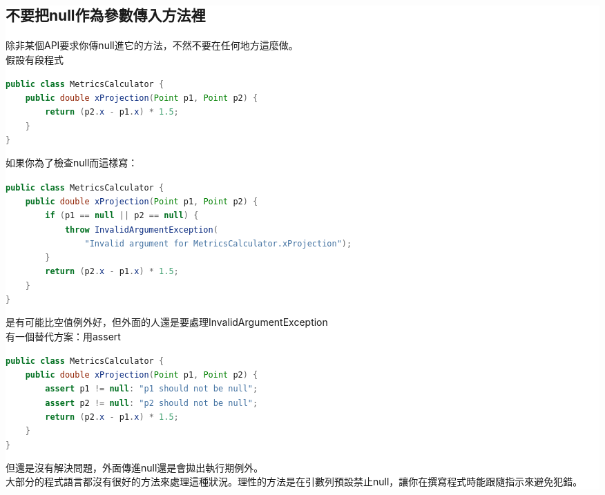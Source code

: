 
## 不要把null作為參數傳入方法裡
除非某個API要求你傳null進它的方法，不然不要在任何地方這麼做。  
假設有段程式
``` java
public class MetricsCalculator {
    public double xProjection(Point p1, Point p2) {
        return (p2.x - p1.x) * 1.5;
    }
}
```
如果你為了檢查null而這樣寫：
``` java
public class MetricsCalculator {
    public double xProjection(Point p1, Point p2) {
        if (p1 == null || p2 == null) {
            throw InvalidArgumentException(
                "Invalid argument for MetricsCalculator.xProjection");
        }
        return (p2.x - p1.x) * 1.5;
    }
}
```
是有可能比空值例外好，但外面的人還是要處理InvalidArgumentException  
有一個替代方案：用assert
``` java
public class MetricsCalculator {
    public double xProjection(Point p1, Point p2) {
        assert p1 != null: "p1 should not be null";
        assert p2 != null: "p2 should not be null";
        return (p2.x - p1.x) * 1.5;
    }
}
```
但還是沒有解決問題，外面傳進null還是會拋出執行期例外。  
大部分的程式語言都沒有很好的方法來處理這種狀況。理性的方法是在引數列預設禁止null，讓你在撰寫程式時能跟隨指示來避免犯錯。